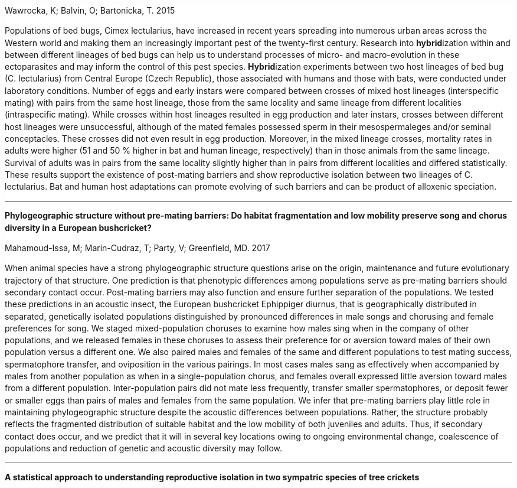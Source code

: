 Wawrocka, K; Balvin, O; Bartonicka, T. 2015

Populations of bed bugs, Cimex lectularius, have increased in recent years spreading into numerous urban areas across the Western world and making them an increasingly important pest of the twenty-first century. Research into **hybrid**ization within and between different lineages of bed bugs can help us to understand processes of micro- and macro-evolution in these ectoparasites and may inform the control of this pest species. **Hybrid**ization experiments between two host lineages of bed bug (C. lectularius) from Central Europe (Czech Republic), those associated with humans and those with bats, were conducted under laboratory conditions. Number of eggs and early instars were compared between crosses of mixed host lineages (interspecific mating) with pairs from the same host lineage, those from the same locality and same lineage from different localities (intraspecific mating). While crosses within host lineages resulted in egg production and later instars, crosses between different host lineages were unsuccessful, although of the mated females possessed sperm in their mesospermaleges and/or seminal conceptacles. These crosses did not even result in egg production. Moreover, in the mixed lineage crosses, mortality rates in adults were higher (51 and 50 % higher in bat and human lineage, respectively) than in those animals from the same lineage. Survival of adults was in pairs from the same locality slightly higher than in pairs from different localities and differed statistically. These results support the existence of post-mating barriers and show reproductive isolation between two lineages of C. lectularius. Bat and human host adaptations can promote evolving of such barriers and can be product of alloxenic speciation.

---

**Phylogeographic structure without pre-mating barriers: Do habitat fragmentation and low mobility preserve song and chorus diversity in a European bushcricket?**

Mahamoud-Issa, M; Marin-Cudraz, T; Party, V; Greenfield, MD. 2017

When animal species have a strong phylogeographic structure questions arise on the origin, maintenance and future evolutionary trajectory of that structure. One prediction is that phenotypic differences among populations serve as pre-mating barriers should secondary contact occur. Post-mating barriers may also function and ensure further separation of the populations. We tested these predictions in an acoustic insect, the European bushcricket Ephippiger diurnus, that is geographically distributed in separated, genetically isolated populations distinguished by pronounced differences in male songs and chorusing and female preferences for song. We staged mixed-population choruses to examine how males sing when in the company of other populations, and we released females in these choruses to assess their preference for or aversion toward males of their own population versus a different one. We also paired males and females of the same and different populations to test mating success, spermatophore transfer, and oviposition in the various pairings. In most cases males sang as effectively when accompanied by males from another population as when in a single-population chorus, and females overall expressed little aversion toward males from a different population. Inter-population pairs did not mate less frequently, transfer smaller spermatophores, or deposit fewer or smaller eggs than pairs of males and females from the same population. We infer that pre-mating barriers play little role in maintaining phylogeographic structure despite the acoustic differences between populations. Rather, the structure probably reflects the fragmented distribution of suitable habitat and the low mobility of both juveniles and adults. Thus, if secondary contact does occur, and we predict that it will in several key locations owing to ongoing environmental change, coalescence of populations and reduction of genetic and acoustic diversity may follow.

---

**A statistical approach to understanding reproductive isolation in two sympatric species of tree crickets**
